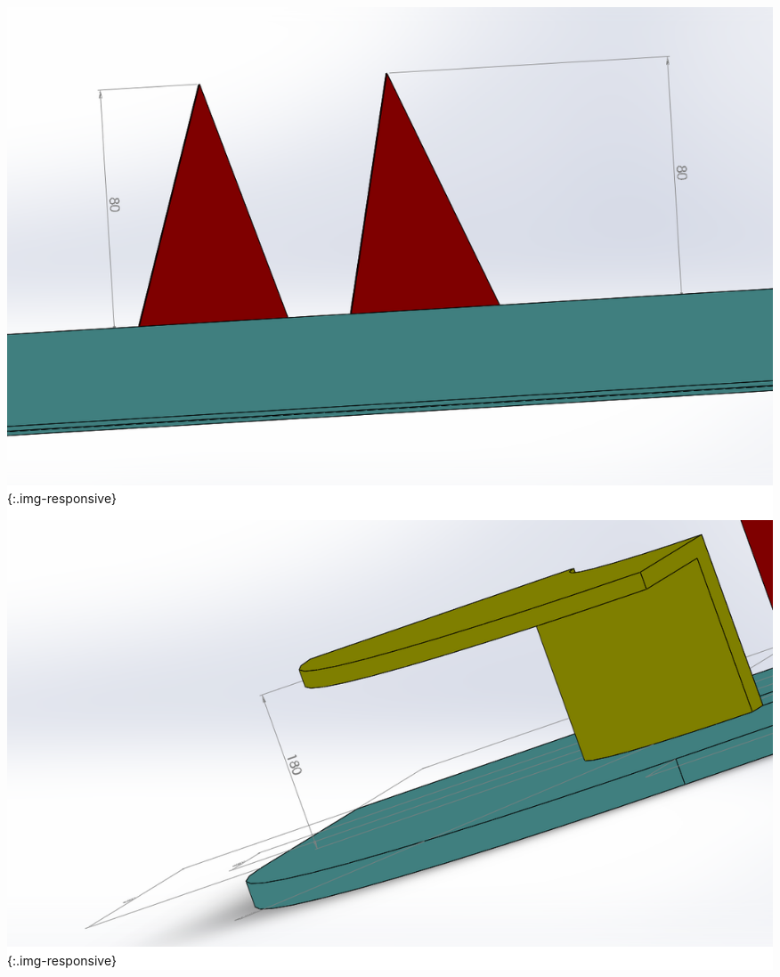 ![](/img/event/zenith/round1.7.png){:.img-responsive}

![](/img/event/zenith/round1.8.png){:.img-responsive}
